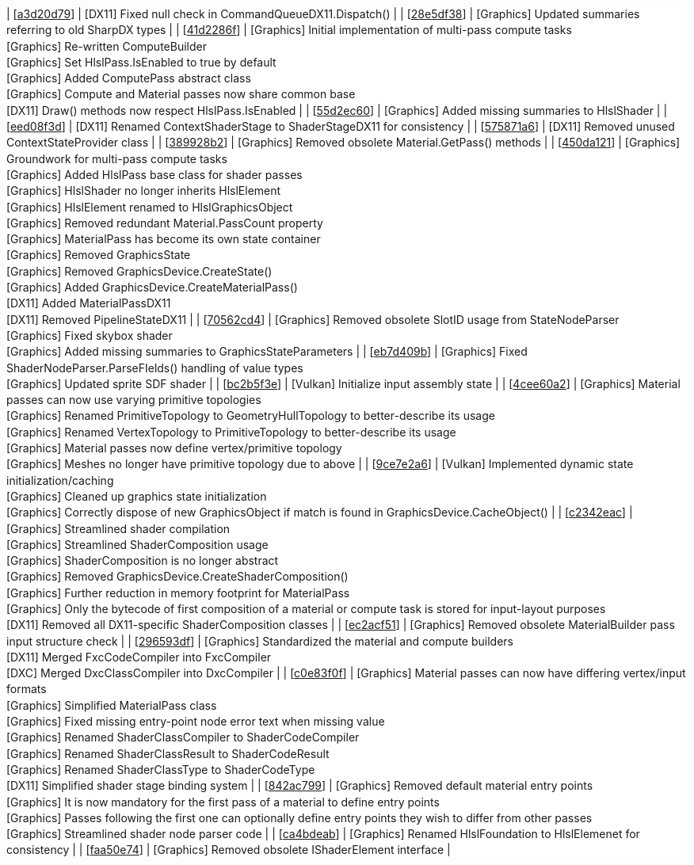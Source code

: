  | [[a3d20d79](https://github.com/Syncaidius/MoltenEngine/commits/a3d20d7995080abf4011f46a02a9fc0fe4f27d86)] | [DX11] Fixed null check in CommandQueueDX11.Dispatch() |
 | [[28e5df38](https://github.com/Syncaidius/MoltenEngine/commits/28e5df38ca4b7b8cb00ba5d2d2cae71d3d08e2b7)] | [Graphics] Updated summaries referring to old SharpDX types |
 | [[41d2286f](https://github.com/Syncaidius/MoltenEngine/commits/41d2286f4cf406b7023c767910c25b531741b766)] | [Graphics] Initial implementation of multi-pass compute tasks<br>[Graphics] Re-written ComputeBuilder <br>[Graphics] Set HlslPass.IsEnabled to true by default <br>[Graphics] Added ComputePass abstract class <br>[Graphics] Compute and Material passes now share common base <br>[DX11] Draw() methods now respect HlslPass.IsEnabled | | [[55d2ec60](https://github.com/Syncaidius/MoltenEngine/commits/55d2ec60d5d42ecb0a7cb5b360606bef69dcfa9d)] | [Graphics] Added missing summaries to HlslShader |
 | [[eed08f3d](https://github.com/Syncaidius/MoltenEngine/commits/eed08f3d93fe24b9bf9bd71cad47c23f4364a082)] | [DX11] Renamed ContextShaderStage to ShaderStageDX11 for consistency |
 | [[575871a6](https://github.com/Syncaidius/MoltenEngine/commits/575871a6c5e50778abfcafe9e4ca89e4af88bce8)] | [DX11] Removed unused ContextStateProvider class |
 | [[389928b2](https://github.com/Syncaidius/MoltenEngine/commits/389928b203f4eea7d751328e4c4f1850f6d89f79)] | [Graphics] Removed obsolete Material.GetPass() methods |
 | [[450da121](https://github.com/Syncaidius/MoltenEngine/commits/450da1219a5e71dbffbccf0729443f2f3304ec88)] | [Graphics] Groundwork for multi-pass compute tasks<br>[Graphics] Added HlslPass base class for shader passes <br>[Graphics] HlslShader no longer inherits HlslElement <br>[Graphics] HlslElement renamed to HlslGraphicsObject <br>[Graphics] Removed redundant Material.PassCount property <br>[Graphics] MaterialPass has become its own state container <br>[Graphics] Removed GraphicsState <br>[Graphics] Removed GraphicsDevice.CreateState() <br>[Graphics] Added GraphicsDevice.CreateMaterialPass() <br>[DX11] Added MaterialPassDX11 <br>[DX11] Removed PipelineStateDX11 | | [[70562cd4](https://github.com/Syncaidius/MoltenEngine/commits/70562cd4cf815bd489b7b6a8904f88ce12451341)] | [Graphics] Removed obsolete SlotID usage from StateNodeParser<br>[Graphics] Fixed skybox shader <br>[Graphics] Added missing summaries to GraphicsStateParameters | | [[eb7d409b](https://github.com/Syncaidius/MoltenEngine/commits/eb7d409bed78e94169347cad303e811599876faf)] | [Graphics] Fixed ShaderNodeParser.ParseFIelds() handling of value types<br>[Graphics] Updated sprite SDF shader | | [[bc2b5f3e](https://github.com/Syncaidius/MoltenEngine/commits/bc2b5f3ea33392671364a8d03798514642fc5cc4)] | [Vulkan] Initialize input assembly state |
 | [[4cee60a2](https://github.com/Syncaidius/MoltenEngine/commits/4cee60a2e315c94dc3a2845d9e90c049fa41d590)] | [Graphics] Material passes can now use varying primitive topologies<br>[Graphics] Renamed PrimitiveTopology to GeometryHullTopology to better-describe its usage <br>[Graphics] Renamed VertexTopology to PrimitiveTopology to better-describe its usage <br>[Graphics] Material passes now define vertex/primitive topology <br>[Graphics] Meshes no longer have primitive topology due to above | | [[9ce7e2a6](https://github.com/Syncaidius/MoltenEngine/commits/9ce7e2a6af803b0f0875c1b4eb6b1b170e7421fe)] | [Vulkan] Implemented dynamic state initialization/caching<br>[Graphics] Cleaned up graphics state initialization <br>[Graphics] Correctly dispose of new GraphicsObject if match is found in GraphicsDevice.CacheObject<T>() | | [[c2342eac](https://github.com/Syncaidius/MoltenEngine/commits/c2342eac7ebf7de846de3dd45f34125790d0c12b)] | [Graphics] Streamlined shader compilation<br>[Graphics] Streamlined ShaderComposition usage <br>[Graphics] ShaderComposition is no longer abstract <br>[Graphics] Removed GraphicsDevice.CreateShaderComposition() <br>[Graphics] Further reduction in memory footprint for MaterialPass <br>[Graphics] Only the bytecode of first composition of a material or compute task is stored for input-layout purposes <br>[DX11] Removed all DX11-specific ShaderComposition classes | | [[ec2acf51](https://github.com/Syncaidius/MoltenEngine/commits/ec2acf51a98b80737dd2362c6a3e3c5999e95023)] | [Graphics] Removed obsolete MaterialBuilder pass input structure check |
 | [[296593df](https://github.com/Syncaidius/MoltenEngine/commits/296593df45826e510cab64f816b83821529aaf21)] | [Graphics] Standardized the material and compute builders<br>[DX11] Merged FxcCodeCompiler into FxcCompiler <br>[DXC] Merged DxcClassCompiler into DxcCompiler | | [[c0e83f0f](https://github.com/Syncaidius/MoltenEngine/commits/c0e83f0f5dc0ace03e5556de4a70225e7a92110c)] | [Graphics] Material passes can now have differing vertex/input formats<br>[Graphics] Simplified MaterialPass class <br>[Graphics] Fixed missing entry-point node error text when missing value <br>[Graphics] Renamed ShaderClassCompiler to ShaderCodeCompiler <br>[Graphics] Renamed ShaderClassResult to ShaderCodeResult <br>[Graphics] Renamed ShaderClassType to ShaderCodeType <br>[DX11] Simplified shader stage binding system | | [[842ac799](https://github.com/Syncaidius/MoltenEngine/commits/842ac7991e277f4685b041aa762627b9b0121f05)] | [Graphics] Removed default material entry points<br>[Graphics] It is now mandatory for the first pass of a material to define entry points <br>[Graphics] Passes following the first one can optionally define entry points they wish to differ from other passes <br>[Graphics] Streamlined shader node parser code | | [[ca4bdeab](https://github.com/Syncaidius/MoltenEngine/commits/ca4bdeab6fabc020d7071aed5d991d7724046657)] | [Graphics] Renamed HlslFoundation to HlslElemenet for consistency |
 | [[faa50e74](https://github.com/Syncaidius/MoltenEngine/commits/faa50e7478529ef6a353f30660138ec3f03d3f69)] | [Graphics] Removed obsolete IShaderElement interface |